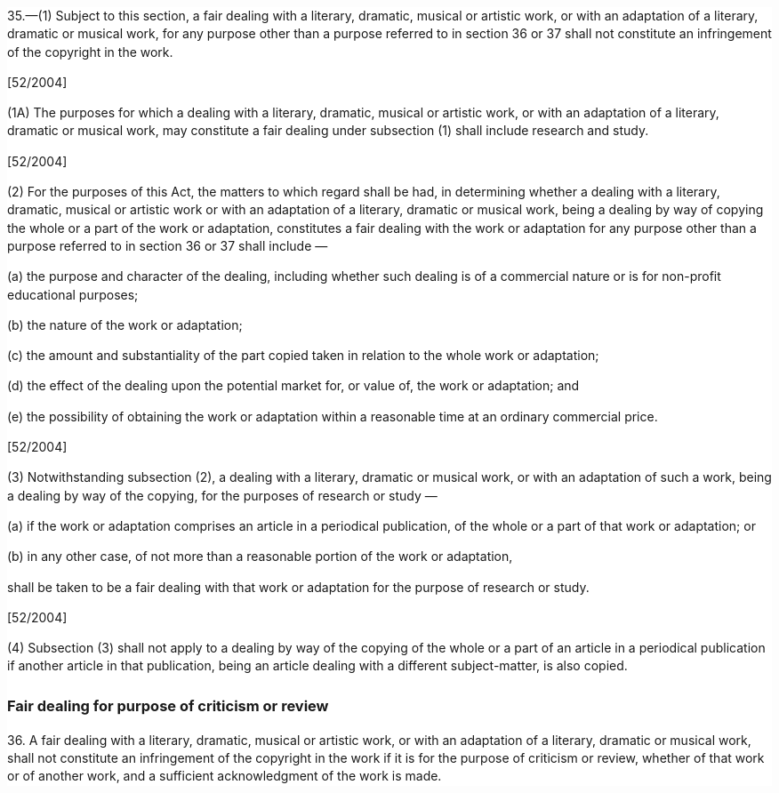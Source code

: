 35\.—(1) Subject to this section, a fair dealing with a literary, dramatic, musical or artistic work, or with an adaptation of a literary, dramatic or musical work, for any purpose other than a purpose referred to in section 36 or 37 shall not constitute an infringement of the copyright in the work.

[52/2004]

(1A) The purposes for which a dealing with a literary, dramatic, musical or artistic work, or with an adaptation of a literary, dramatic or musical work, may constitute a fair dealing under subsection (1) shall include research and study.

[52/2004]

(2) For the purposes of this Act, the matters to which regard shall be had, in determining whether a dealing with a literary, dramatic, musical or artistic work or with an adaptation of a literary, dramatic or musical work, being a dealing by way of copying the whole or a part of the work or adaptation, constitutes a fair dealing with the work or adaptation for any purpose other than a purpose referred to in section 36 or 37 shall include —

(a) the purpose and character of the dealing, including whether such dealing is of a commercial nature or is for non-profit educational purposes;

(b) the nature of the work or adaptation;

(c) the amount and substantiality of the part copied taken in relation to the whole work or adaptation;

(d) the effect of the dealing upon the potential market for, or value of, the work or adaptation; and

(e) the possibility of obtaining the work or adaptation within a reasonable time at an ordinary commercial price.

[52/2004]

(3) Notwithstanding subsection (2), a dealing with a literary, dramatic or musical work, or with an adaptation of such a work, being a dealing by way of the copying, for the purposes of research or study —

(a) if the work or adaptation comprises an article in a periodical publication, of the whole or a part of that work or adaptation; or

(b) in any other case, of not more than a reasonable portion of the work or adaptation,

shall be taken to be a fair dealing with that work or adaptation for the purpose of research or study.

[52/2004]

(4) Subsection (3) shall not apply to a dealing by way of the copying of the whole or a part of an article in a periodical publication if another article in that publication, being an article dealing with a different subject-matter, is also copied.

### Fair dealing for purpose of criticism or review

36\. A fair dealing with a literary, dramatic, musical or artistic work, or with an adaptation of a literary, dramatic or musical work, shall not constitute an infringement of the copyright in the work if it is for the purpose of criticism or review, whether of that work or of another work, and a sufficient acknowledgment of the work is made.
